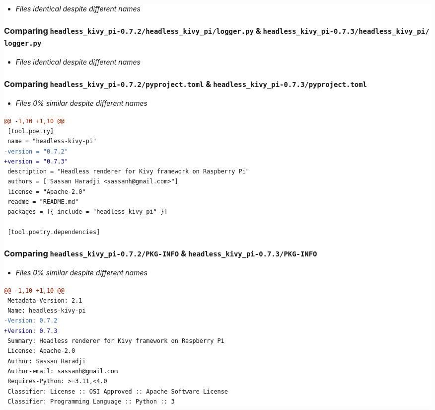  * *Files identical despite different names*

### Comparing `headless_kivy_pi-0.7.2/headless_kivy_pi/logger.py` & `headless_kivy_pi-0.7.3/headless_kivy_pi/logger.py`

 * *Files identical despite different names*

### Comparing `headless_kivy_pi-0.7.2/pyproject.toml` & `headless_kivy_pi-0.7.3/pyproject.toml`

 * *Files 0% similar despite different names*

```diff
@@ -1,10 +1,10 @@
 [tool.poetry]
 name = "headless-kivy-pi"
-version = "0.7.2"
+version = "0.7.3"
 description = "Headless renderer for Kivy framework on Raspberry Pi"
 authors = ["Sassan Haradji <sassanh@gmail.com>"]
 license = "Apache-2.0"
 readme = "README.md"
 packages = [{ include = "headless_kivy_pi" }]
 
 [tool.poetry.dependencies]
```

### Comparing `headless_kivy_pi-0.7.2/PKG-INFO` & `headless_kivy_pi-0.7.3/PKG-INFO`

 * *Files 0% similar despite different names*

```diff
@@ -1,10 +1,10 @@
 Metadata-Version: 2.1
 Name: headless-kivy-pi
-Version: 0.7.2
+Version: 0.7.3
 Summary: Headless renderer for Kivy framework on Raspberry Pi
 License: Apache-2.0
 Author: Sassan Haradji
 Author-email: sassanh@gmail.com
 Requires-Python: >=3.11,<4.0
 Classifier: License :: OSI Approved :: Apache Software License
 Classifier: Programming Language :: Python :: 3
```

